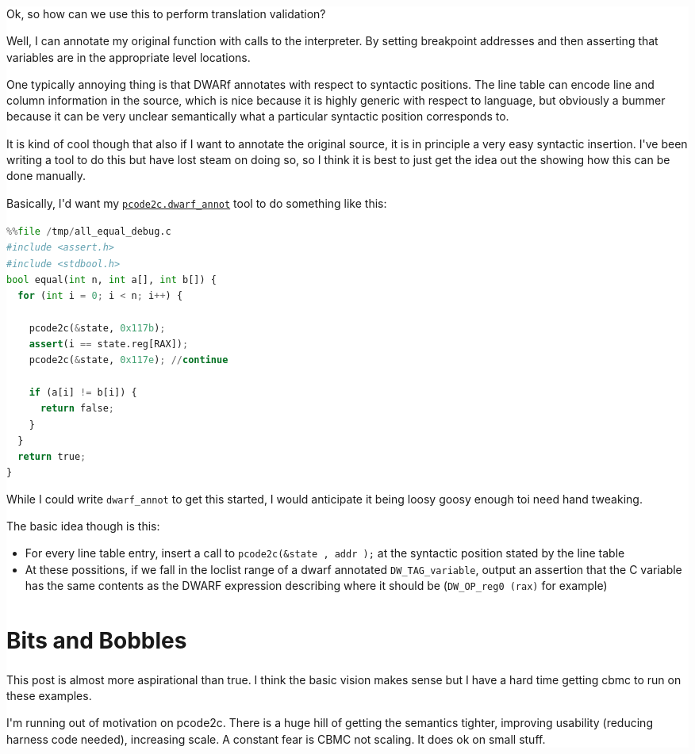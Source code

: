 Ok, so how can we use this to perform translation validation?

Well, I can annotate my original function with calls to the interpreter. By setting breakpoint addresses and then asserting that variables are in the appropriate level locations.

One typically annoying thing is that DWARf annotates with respect to syntactic positions. The line table can encode line and column information in the source, which is nice because it is highly generic with respect to language, but obviously a bummer because it can be very unclear semantically what a particular syntactic position corresponds to.

It is kind of cool though that also if I want to annotate the original source, it is in principle a very easy syntactic insertion. I've been writing a tool to do this but have lost steam on doing so, so I think it is best to just get the idea out the showing how this can be done manually.

Basically, I'd want my [`pcode2c.dwarf_annot`](https://github.com/philzook58/pcode2c/blob/main/pcode2c/dwarf_annot.py) tool to do something like this:

```python
%%file /tmp/all_equal_debug.c
#include <assert.h>
#include <stdbool.h>
bool equal(int n, int a[], int b[]) {
  for (int i = 0; i < n; i++) {

    pcode2c(&state, 0x117b);
    assert(i == state.reg[RAX]);
    pcode2c(&state, 0x117e); //continue
    
    if (a[i] != b[i]) {
      return false;
    }
  }
  return true;
}
```

While I could write `dwarf_annot` to get this started, I would anticipate it being loosy goosy enough toi need hand tweaking.

The basic idea though is this:

- For every line table entry, insert a call to `pcode2c(&state , addr );` at the syntactic position stated by the line table
- At these possitions, if we fall in the loclist range of a dwarf annotated `DW_TAG_variable`, output an assertion that the C variable has the same contents as the DWARF expression describing where it should be (`DW_OP_reg0 (rax)` for example)

# Bits and Bobbles

This post is almost more aspirational than true. I think the basic vision makes sense but I have a hard time getting cbmc to run on these examples.

I'm running out of motivation on pcode2c. There is a huge hill of getting the semantics tighter, improving usability (reducing harness code needed), increasing scale. A constant fear is CBMC not scaling. It does ok on small stuff.
